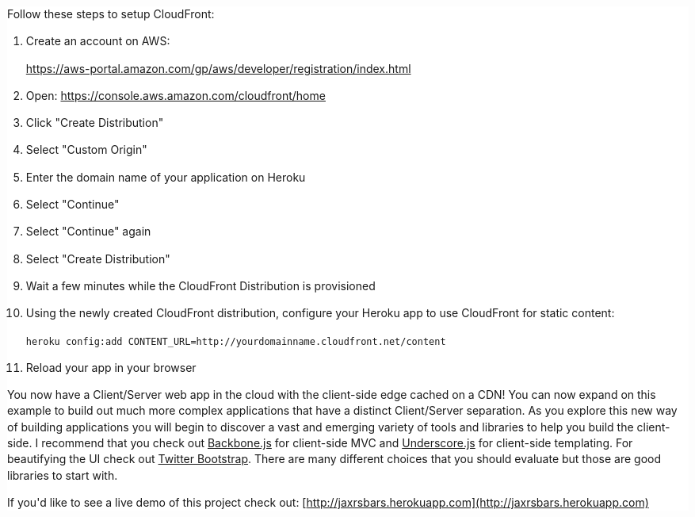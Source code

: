 Follow these steps to setup CloudFront:

1) Create an account on AWS:

    https://aws-portal.amazon.com/gp/aws/developer/registration/index.html

3) Open: https://console.aws.amazon.com/cloudfront/home

4) Click "Create Distribution"

5) Select "Custom Origin"

6) Enter the domain name of your application on Heroku

7) Select "Continue"

8) Select "Continue" again

9) Select "Create Distribution"

10) Wait a few minutes while the CloudFront Distribution is provisioned

11) Using the newly created CloudFront distribution, configure your Heroku app to use CloudFront for static content:

        heroku config:add CONTENT_URL=http://yourdomainname.cloudfront.net/content

12) Reload your app in your browser


You now have a Client/Server web app in the cloud with the client-side edge cached on a CDN!  You can now expand on this example to build out much more complex applications that have a distinct Client/Server separation.  As you explore this new way of building applications you will begin to discover a vast and emerging variety of tools and libraries to help you build the client-side.  I recommend that you check out [Backbone.js](http://backbonejs.org/) for client-side MVC and [Underscore.js](http://documentcloud.github.com/underscore/) for client-side templating.  For beautifying the UI check out [Twitter Bootstrap](http://twitter.github.com/bootstrap).  There are many different choices that you should evaluate but those are good libraries to start with.

If you'd like to see a live demo of this project check out:
[http://jaxrsbars.herokuapp.com](http://jaxrsbars.herokuapp.com)
